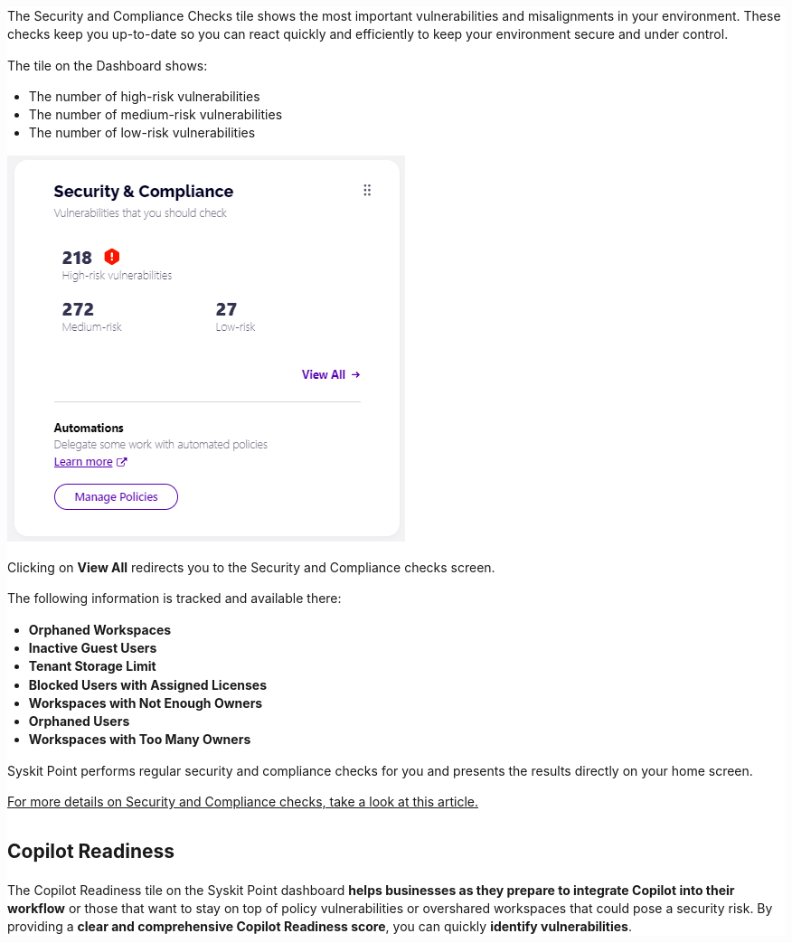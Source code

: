 The Security and Compliance Checks tile shows the most important vulnerabilities and misalignments in your environment. These checks keep you up-to-date so you can react quickly and efficiently to keep your environment secure and under control.

The tile on the Dashboard shows:
* The number of high-risk vulnerabilities
* The number of medium-risk vulnerabilities
* The number of low-risk vulnerabilities

![Security and Compliance tile](../../static/img/dashboard-security-compliance-tile.png)

Clicking on **View All** redirects you to the Security and Compliance checks screen. 

The following information is tracked and available there:

* **Orphaned Workspaces**
* **Inactive Guest Users**
* **Tenant Storage Limit**
* **Blocked Users with Assigned Licenses**
* **Workspaces with Not Enough Owners**
* **Orphaned Users**
* **Workspaces with Too Many Owners**

Syskit Point performs regular security and compliance checks for you and presents the results directly on your home screen.

[For more details on Security and Compliance checks, take a look at this article.](../governance-and-automation/security-compliance-checks/security-compliance-checks.md)

## Copilot Readiness

The Copilot Readiness tile on the Syskit Point dashboard **helps businesses as they prepare to integrate Copilot into their workflow** or those that want to stay on top of policy vulnerabilities or overshared workspaces that could pose a security risk. By providing a **clear and comprehensive Copilot Readiness score**, you can quickly **identify vulnerabilities**.
